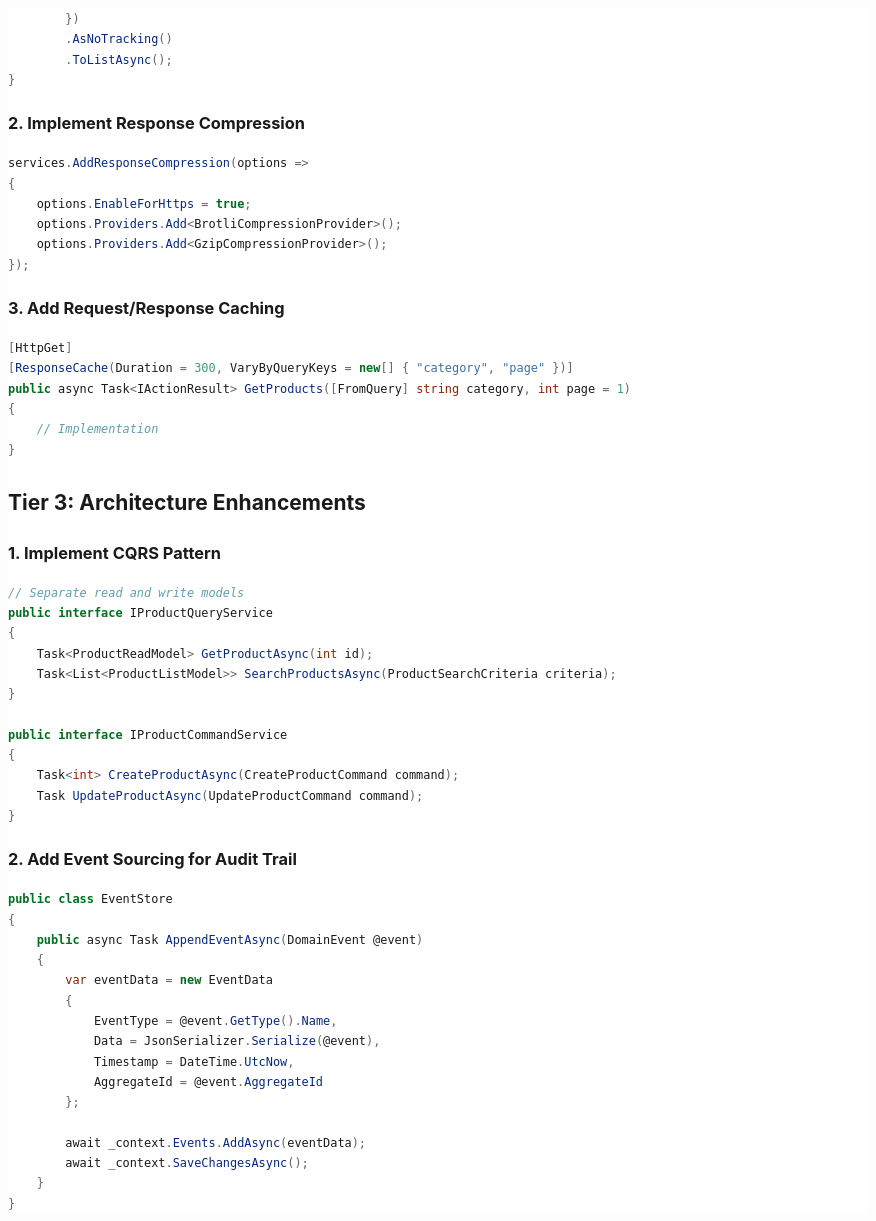 ```csharp
        })
        .AsNoTracking()
        .ToListAsync();
}
```

### 2. Implement Response Compression
```csharp
services.AddResponseCompression(options =>
{
    options.EnableForHttps = true;
    options.Providers.Add<BrotliCompressionProvider>();
    options.Providers.Add<GzipCompressionProvider>();
});
```

### 3. Add Request/Response Caching
```csharp
[HttpGet]
[ResponseCache(Duration = 300, VaryByQueryKeys = new[] { "category", "page" })]
public async Task<IActionResult> GetProducts([FromQuery] string category, int page = 1)
{
    // Implementation
}
```

## Tier 3: Architecture Enhancements

### 1. Implement CQRS Pattern
```csharp
// Separate read and write models
public interface IProductQueryService
{
    Task<ProductReadModel> GetProductAsync(int id);
    Task<List<ProductListModel>> SearchProductsAsync(ProductSearchCriteria criteria);
}

public interface IProductCommandService
{
    Task<int> CreateProductAsync(CreateProductCommand command);
    Task UpdateProductAsync(UpdateProductCommand command);
}
```

### 2. Add Event Sourcing for Audit Trail
```csharp
public class EventStore
{
    public async Task AppendEventAsync(DomainEvent @event)
    {
        var eventData = new EventData
        {
            EventType = @event.GetType().Name,
            Data = JsonSerializer.Serialize(@event),
            Timestamp = DateTime.UtcNow,
            AggregateId = @event.AggregateId
        };
        
        await _context.Events.AddAsync(eventData);
        await _context.SaveChangesAsync();
    }
}
```